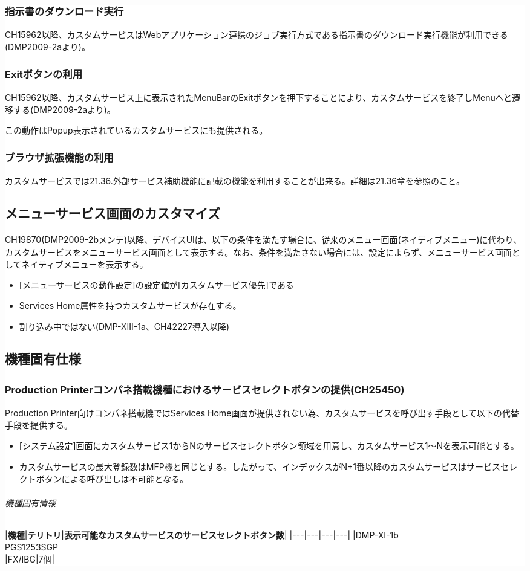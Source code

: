 ### 指示書のダウンロード実行

CH15962以降、カスタムサービスはWebアプリケーション連携のジョブ実行方式である指示書のダウンロード実行機能が利用できる(DMP2009-2aより)。

### Exitボタンの利用

CH15962以降、カスタムサービス上に表示されたMenuBarのExitボタンを押下することにより、カスタムサービスを終了しMenuへと遷移する(DMP2009-2aより)。

この動作はPopup表示されているカスタムサービスにも提供される。

### ブラウザ拡張機能の利用

カスタムサービスでは21.36.外部サービス補助機能に記載の機能を利用することが出来る。詳細は21.36章を参照のこと。

##  メニューサービス画面のカスタマイズ

CH19870(DMP2009-2bメンテ)以降、デバイスUIは、以下の条件を満たす場合に、従来のメニュー画面(ネイティブメニュー)に代わり、カスタムサービスをメニューサービス画面として表示する。なお、条件を満たさない場合には、設定によらず、メニューサービス画面としてネイティブメニューを表示する。

-   \[メニューサービスの動作設定\]の設定値が\[カスタムサービス優先\]である

-   Services Home属性を持つカスタムサービスが存在する。

-   割り込み中ではない(DMP-XIII-1a、CH42227導入以降)

## 

## 機種固有仕様

### Production Printerコンパネ搭載機種におけるサービスセレクトボタンの提供(CH25450)

Production Printer向けコンパネ搭載機ではServices
Home画面が提供されない為、カスタムサービスを呼び出す手段として以下の代替手段を提供する。

-   \[システム設定\]画面にカスタムサービス1からNのサービスセレクトボタン領域を用意し、カスタムサービス1～Nを表示可能とする。

-   カスタムサービスの最大登録数はMFP機と同じとする。したがって、インデックスがN+1番以降のカスタムサービスはサービスセレクトボタンによる呼び出しは不可能となる。

###### 機種固有情報

|**機種**|**テリトリ**|**表示可能なカスタムサービスのサービスセレクトボタン数**|
|---|---|---|---|
|DMP-XI-1b<br/>PGS1253SGP<br/>|FX/IBG|7個|

